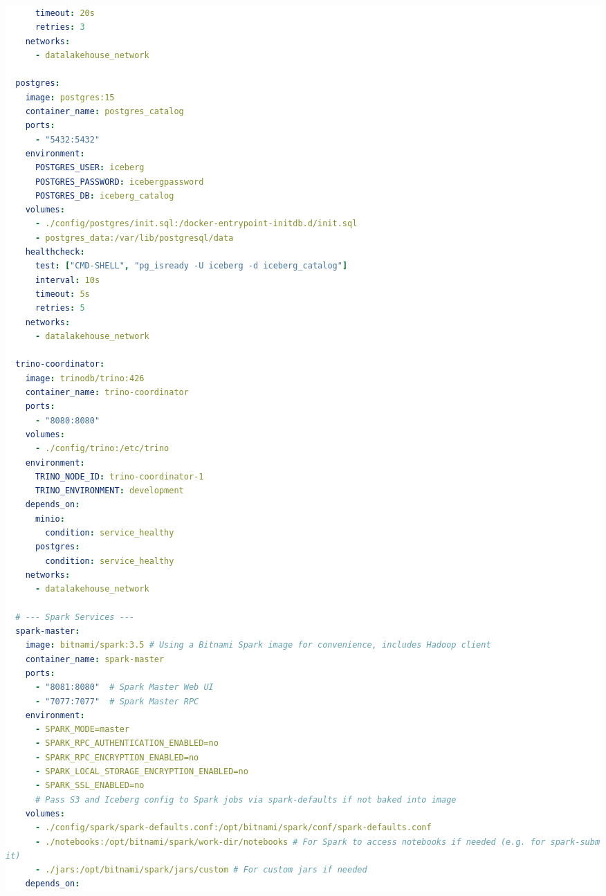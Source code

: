 ```yaml
      timeout: 20s
      retries: 3
    networks:
      - datalakehouse_network

  postgres:
    image: postgres:15
    container_name: postgres_catalog
    ports:
      - "5432:5432"
    environment:
      POSTGRES_USER: iceberg
      POSTGRES_PASSWORD: icebergpassword
      POSTGRES_DB: iceberg_catalog
    volumes:
      - ./config/postgres/init.sql:/docker-entrypoint-initdb.d/init.sql
      - postgres_data:/var/lib/postgresql/data
    healthcheck:
      test: ["CMD-SHELL", "pg_isready -U iceberg -d iceberg_catalog"]
      interval: 10s
      timeout: 5s
      retries: 5
    networks:
      - datalakehouse_network

  trino-coordinator:
    image: trinodb/trino:426
    container_name: trino-coordinator
    ports:
      - "8080:8080"
    volumes:
      - ./config/trino:/etc/trino
    environment:
      TRINO_NODE_ID: trino-coordinator-1
      TRINO_ENVIRONMENT: development
    depends_on:
      minio:
        condition: service_healthy
      postgres:
        condition: service_healthy
    networks:
      - datalakehouse_network

  # --- Spark Services ---
  spark-master:
    image: bitnami/spark:3.5 # Using a Bitnami Spark image for convenience, includes Hadoop client
    container_name: spark-master
    ports:
      - "8081:8080"  # Spark Master Web UI
      - "7077:7077"  # Spark Master RPC
    environment:
      - SPARK_MODE=master
      - SPARK_RPC_AUTHENTICATION_ENABLED=no
      - SPARK_RPC_ENCRYPTION_ENABLED=no
      - SPARK_LOCAL_STORAGE_ENCRYPTION_ENABLED=no
      - SPARK_SSL_ENABLED=no
      # Pass S3 and Iceberg config to Spark jobs via spark-defaults if not baked into image
    volumes:
      - ./config/spark/spark-defaults.conf:/opt/bitnami/spark/conf/spark-defaults.conf
      - ./notebooks:/opt/bitnami/spark/work-dir/notebooks # For Spark to access notebooks if needed (e.g. for spark-submit)
      - ./jars:/opt/bitnami/spark/jars/custom # For custom jars if needed
    depends_on:
```